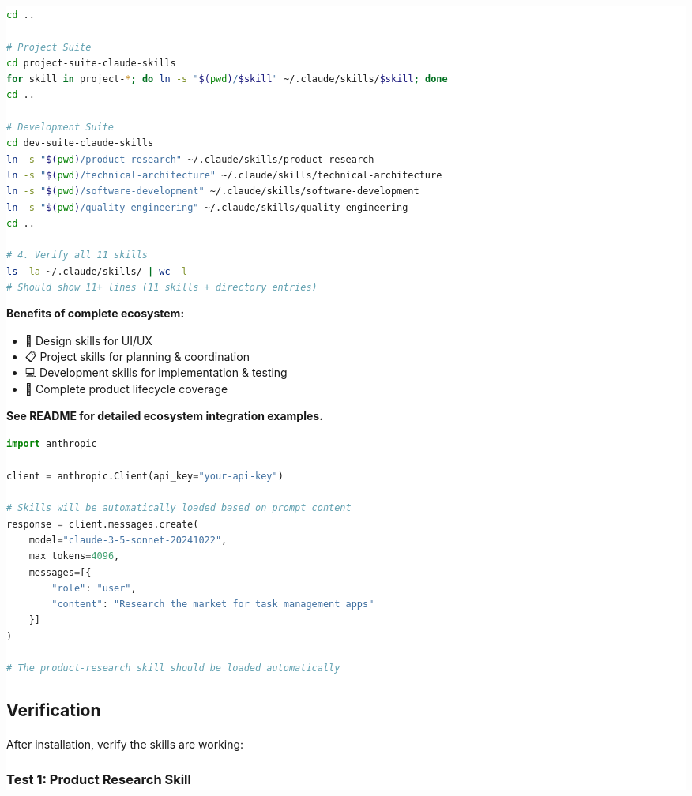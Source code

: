 ```bash
cd ..

# Project Suite
cd project-suite-claude-skills
for skill in project-*; do ln -s "$(pwd)/$skill" ~/.claude/skills/$skill; done
cd ..

# Development Suite
cd dev-suite-claude-skills
ln -s "$(pwd)/product-research" ~/.claude/skills/product-research
ln -s "$(pwd)/technical-architecture" ~/.claude/skills/technical-architecture
ln -s "$(pwd)/software-development" ~/.claude/skills/software-development
ln -s "$(pwd)/quality-engineering" ~/.claude/skills/quality-engineering
cd ..

# 4. Verify all 11 skills
ls -la ~/.claude/skills/ | wc -l
# Should show 11+ lines (11 skills + directory entries)
```

**Benefits of complete ecosystem:**
- 🎨 Design skills for UI/UX
- 📋 Project skills for planning & coordination
- 💻 Development skills for implementation & testing
- 🚀 Complete product lifecycle coverage

**See README for detailed ecosystem integration examples.**

```python
import anthropic

client = anthropic.Client(api_key="your-api-key")

# Skills will be automatically loaded based on prompt content
response = client.messages.create(
    model="claude-3-5-sonnet-20241022",
    max_tokens=4096,
    messages=[{
        "role": "user",
        "content": "Research the market for task management apps"
    }]
)

# The product-research skill should be loaded automatically
```

## Verification

After installation, verify the skills are working:

### Test 1: Product Research Skill

